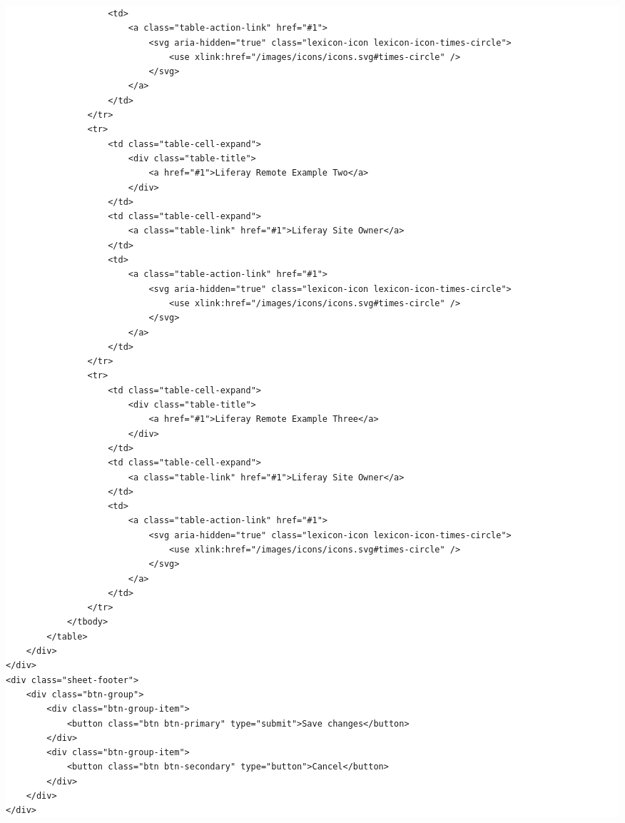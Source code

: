 						<td>
							<a class="table-action-link" href="#1">
								<svg aria-hidden="true" class="lexicon-icon lexicon-icon-times-circle">
									<use xlink:href="/images/icons/icons.svg#times-circle" />
								</svg>
							</a>
						</td>
					</tr>
					<tr>
						<td class="table-cell-expand">
							<div class="table-title">
								<a href="#1">Liferay Remote Example Two</a>
							</div>
						</td>
						<td class="table-cell-expand">
							<a class="table-link" href="#1">Liferay Site Owner</a>
						</td>
						<td>
							<a class="table-action-link" href="#1">
								<svg aria-hidden="true" class="lexicon-icon lexicon-icon-times-circle">
									<use xlink:href="/images/icons/icons.svg#times-circle" />
								</svg>
							</a>
						</td>
					</tr>
					<tr>
						<td class="table-cell-expand">
							<div class="table-title">
								<a href="#1">Liferay Remote Example Three</a>
							</div>
						</td>
						<td class="table-cell-expand">
							<a class="table-link" href="#1">Liferay Site Owner</a>
						</td>
						<td>
							<a class="table-action-link" href="#1">
								<svg aria-hidden="true" class="lexicon-icon lexicon-icon-times-circle">
									<use xlink:href="/images/icons/icons.svg#times-circle" />
								</svg>
							</a>
						</td>
					</tr>
				</tbody>
			</table>
		</div>
	</div>
	<div class="sheet-footer">
		<div class="btn-group">
			<div class="btn-group-item">
				<button class="btn btn-primary" type="submit">Save changes</button>
			</div>
			<div class="btn-group-item">
				<button class="btn btn-secondary" type="button">Cancel</button>
			</div>
		</div>
	</div>
</div>
